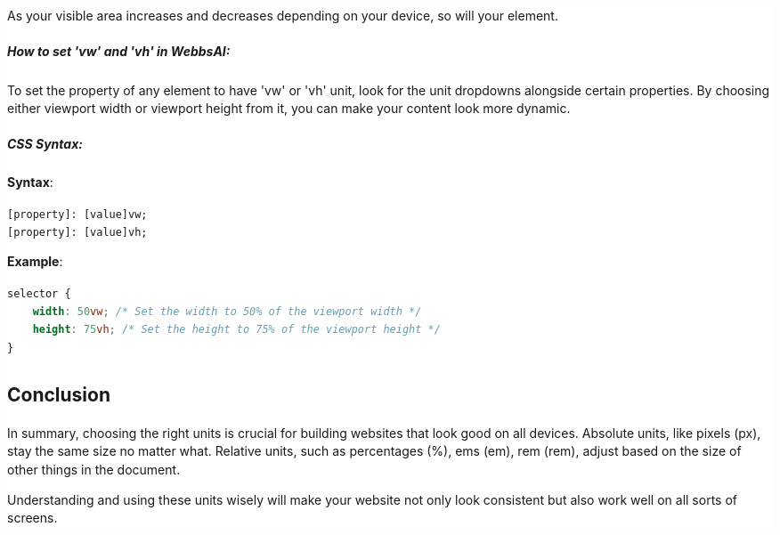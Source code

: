 
As your visible area increases and decreases depending on your device, so will your element.


##### How to set 'vw' and 'vh' in WebbsAI:


To set the property of any element to have 'vw' or 'vh' unit, look for the unit dropdowns alongside certain properties. By choosing either viewport width or viewport height from it, you can make your content look more dynamic.


##### CSS Syntax:


**Syntax**:


```
[property]: [value]vw;
[property]: [value]vh;
```


**Example**:


```css
selector {
    width: 50vw; /* Set the width to 50% of the viewport width */
    height: 75vh; /* Set the height to 75% of the viewport height */
}
```


## Conclusion
In summary, choosing the right units is crucial for building websites that look good on all devices. Absolute units, like pixels (px), stay the same size no matter what. Relative units, such as percentages (%), ems (em), rem (rem), adjust based on the size of other things in the document.

Understanding and using these units wisely will make your website not only look consistent but also work well on all sorts of screens. 

[property]: [value]px;
[property]: [value]%;
[property]: [value]em;
[property]: [value]em;
[property]: [value]ch;